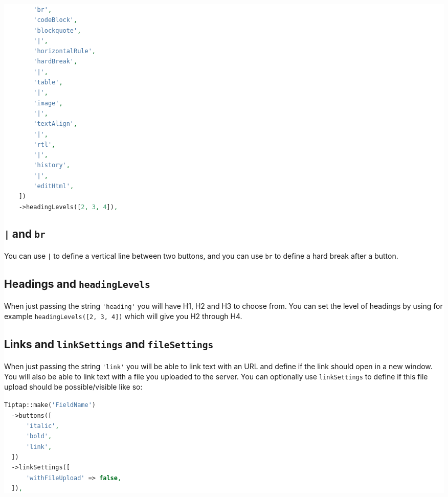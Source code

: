 ``` php
        'br',
        'codeBlock',
        'blockquote',
        '|',
        'horizontalRule',
        'hardBreak',
        '|',
        'table',
        '|',
        'image',
        '|',
        'textAlign',
        '|',
        'rtl',
        '|',
        'history',
        '|',
        'editHtml',
    ])
    ->headingLevels([2, 3, 4]),
```

## `|` and `br`

You can use `|` to define a vertical line between two buttons, and you can use `br` to define a hard break after a button.

## Headings and `headingLevels`

When just passing the string `'heading'` you will have H1, H2 and H3 to choose from. You can set the level of headings by using for example `headingLevels([2, 3, 4])` which will give you H2 through H4.

## Links and `linkSettings` and `fileSettings`

When just passing the string `'link'` you will be able to link text with an URL and define if the link should open in a new window. You will also be able to link text with a file you uploaded to the server. You can optionally use `linkSettings` to define if this file upload should be possible/visible like so:

``` php
Tiptap::make('FieldName')
  ->buttons([
      'italic',
      'bold',
      'link',
  ])
  ->linkSettings([
      'withFileUpload' => false,
  ]),
```
